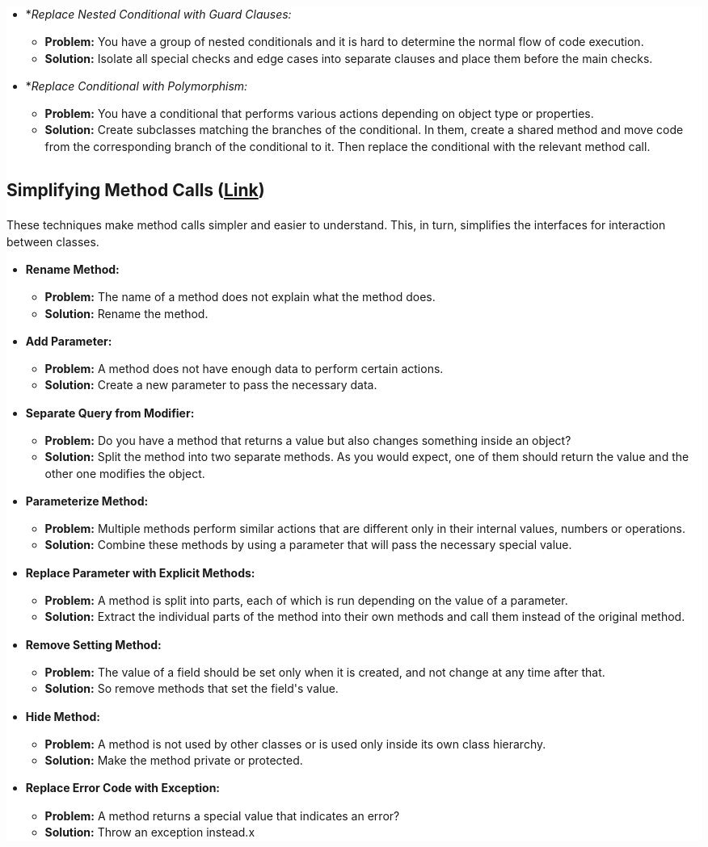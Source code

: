 * **Replace Nested Conditional with Guard Clauses:*
    * **Problem:** You have a group of nested conditionals and it is hard to determine the normal flow of code execution.
    * **Solution:** Isolate all special checks and edge cases into separate clauses and place them before the main checks. 


* **Replace Conditional with Polymorphism:*
    * **Problem:** You have a conditional that performs various actions depending on object type or properties.
    * **Solution:** Create subclasses matching the branches of the conditional. In them, create a shared method and move code from the corresponding branch of the conditional to it. Then replace the conditional with the relevant method call.  

## Simplifying Method Calls ([Link](https://sourcemaking.com/refactoring/simplifying-method-calls))
These techniques make method calls simpler and easier to understand. This, in turn, simplifies the interfaces for interaction between classes.

* **Rename Method:**
    * **Problem:** The name of a method does not explain what the method does.
    * **Solution:** Rename the method.

* **Add Parameter:**
    * **Problem:** A method does not have enough data to perform certain actions.
    * **Solution:** Create a new parameter to pass the necessary data.

* **Separate Query from Modifier:**
    * **Problem:** Do you have a method that returns a value but also changes something inside an object?
    * **Solution:** Split the method into two separate methods. As you would expect, one of them should return the value and the other one modifies the object.

* **Parameterize Method:**
    * **Problem:** Multiple methods perform similar actions that are different only in their internal values, numbers or operations.
    * **Solution:** Combine these methods by using a parameter that will pass the necessary special value.

* **Replace Parameter with Explicit Methods:**
    * **Problem:** A method is split into parts, each of which is run depending on the value of a parameter.
    * **Solution:** Extract the individual parts of the method into their own methods and call them instead of the original method.

* **Remove Setting Method:**
    * **Problem:** The value of a field should be set only when it is created, and not change at any time after that.
    * **Solution:** So remove methods that set the field's value.

* **Hide Method:**
    * **Problem:** A method is not used by other classes or is used only inside its own class hierarchy.
    * **Solution:** Make the method private or protected.

* **Replace Error Code with Exception:**
    * **Problem:** A method returns a special value that indicates an error?
    * **Solution:** Throw an exception instead.x